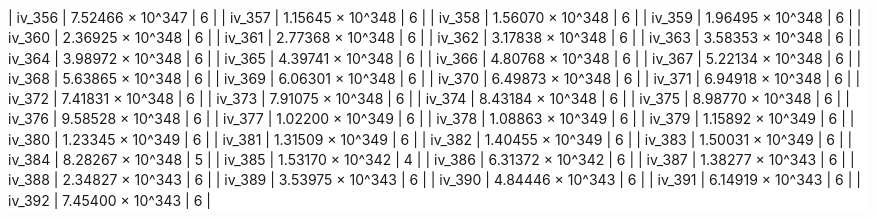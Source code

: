 | iv_356 | 7.52466 × 10^347 | 6 |
| iv_357 | 1.15645 × 10^348 | 6 |
| iv_358 | 1.56070 × 10^348 | 6 |
| iv_359 | 1.96495 × 10^348 | 6 |
| iv_360 | 2.36925 × 10^348 | 6 |
| iv_361 | 2.77368 × 10^348 | 6 |
| iv_362 | 3.17838 × 10^348 | 6 |
| iv_363 | 3.58353 × 10^348 | 6 |
| iv_364 | 3.98972 × 10^348 | 6 |
| iv_365 | 4.39741 × 10^348 | 6 |
| iv_366 | 4.80768 × 10^348 | 6 |
| iv_367 | 5.22134 × 10^348 | 6 |
| iv_368 | 5.63865 × 10^348 | 6 |
| iv_369 | 6.06301 × 10^348 | 6 |
| iv_370 | 6.49873 × 10^348 | 6 |
| iv_371 | 6.94918 × 10^348 | 6 |
| iv_372 | 7.41831 × 10^348 | 6 |
| iv_373 | 7.91075 × 10^348 | 6 |
| iv_374 | 8.43184 × 10^348 | 6 |
| iv_375 | 8.98770 × 10^348 | 6 |
| iv_376 | 9.58528 × 10^348 | 6 |
| iv_377 | 1.02200 × 10^349 | 6 |
| iv_378 | 1.08863 × 10^349 | 6 |
| iv_379 | 1.15892 × 10^349 | 6 |
| iv_380 | 1.23345 × 10^349 | 6 |
| iv_381 | 1.31509 × 10^349 | 6 |
| iv_382 | 1.40455 × 10^349 | 6 |
| iv_383 | 1.50031 × 10^349 | 6 |
| iv_384 | 8.28267 × 10^348 | 5 |
| iv_385 | 1.53170 × 10^342 | 4 |
| iv_386 | 6.31372 × 10^342 | 6 |
| iv_387 | 1.38277 × 10^343 | 6 |
| iv_388 | 2.34827 × 10^343 | 6 |
| iv_389 | 3.53975 × 10^343 | 6 |
| iv_390 | 4.84446 × 10^343 | 6 |
| iv_391 | 6.14919 × 10^343 | 6 |
| iv_392 | 7.45400 × 10^343 | 6 |
